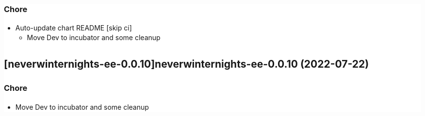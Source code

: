 ### Chore

- Auto-update chart README [skip ci]
  - Move Dev to incubator and some cleanup




## [neverwinternights-ee-0.0.10]neverwinternights-ee-0.0.10 (2022-07-22)

### Chore

- Move Dev to incubator and some cleanup
